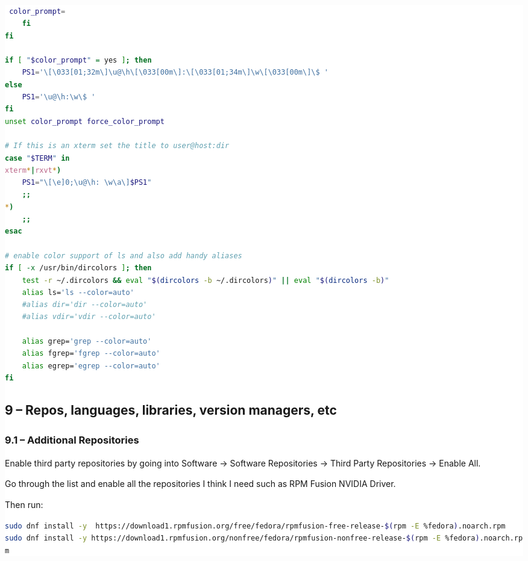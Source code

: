 ```bash
 color_prompt=
    fi
fi

if [ "$color_prompt" = yes ]; then
    PS1='\[\033[01;32m\]\u@\h\[\033[00m\]:\[\033[01;34m\]\w\[\033[00m\]\$ '
else
    PS1='\u@\h:\w\$ '
fi
unset color_prompt force_color_prompt

# If this is an xterm set the title to user@host:dir
case "$TERM" in
xterm*|rxvt*)
    PS1="\[\e]0;\u@\h: \w\a\]$PS1"
    ;;
*)
    ;;
esac

# enable color support of ls and also add handy aliases
if [ -x /usr/bin/dircolors ]; then
    test -r ~/.dircolors && eval "$(dircolors -b ~/.dircolors)" || eval "$(dircolors -b)"
    alias ls='ls --color=auto'
    #alias dir='dir --color=auto'
    #alias vdir='vdir --color=auto'

    alias grep='grep --color=auto'
    alias fgrep='fgrep --color=auto'
    alias egrep='egrep --color=auto'
fi
```

## 9 – Repos, languages, libraries, version managers, etc

### 9.1 – Additional Repositories

Enable third party repositories by going into Software -> Software Repositories -> Third Party Repositories -> Enable All.

Go through the list and enable all the repositories I think I need such as RPM Fusion NVIDIA Driver.

Then run:

```bash
sudo dnf install -y  https://download1.rpmfusion.org/free/fedora/rpmfusion-free-release-$(rpm -E %fedora).noarch.rpm
sudo dnf install -y https://download1.rpmfusion.org/nonfree/fedora/rpmfusion-nonfree-release-$(rpm -E %fedora).noarch.rpm
```
